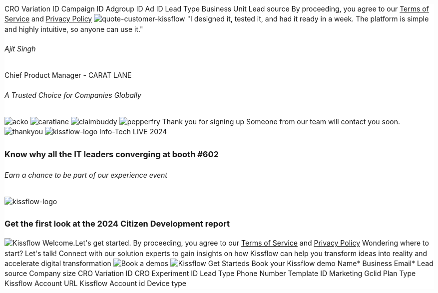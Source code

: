 CRO Variation ID
Campaign ID
Adgroup ID
Ad ID
Lead Type
Business Unit
Lead source
By proceeding, you agree to our [Terms of Service](https://kissflow.com/<https:/kissflow.com/terms-of-service/> "Terms of Service") and [Privacy Policy](https://kissflow.com/<https:/kissflow.com/privacy-policy/>)
![quote-customer-kissflow](https://kissflow.com/hs-fs/hubfs/quote.png?width=48&height=32&name=quote.png)
"I designed it, tested it, and had it ready in a week. The platform is simple and highly intuitive, so anyone can use it."
###### Ajit Singh
Chief Product Manager - CARAT LANE
###### A Trusted Choice for Companies Globally
![acko](https://kissflow.com/hubfs/caratlane-1.svg)
![caratlane](https://kissflow.com/hubfs/claimbuddy.svg)
![claimbuddy](https://kissflow.com/hubfs/pepperfry-popup.svg)
![pepperfry](https://kissflow.com/hubfs/acko-1.svg)
Thank you for signing up
Someone from our team will contact you soon.
![thankyou](https://kissflow.com/hubfs/20215080/thankyou.svg)
![kissflow-logo](https://kissflow.com/hubfs/banner.webp)
Info-Tech LIVE 2024
### Know why all the IT leaders converging at booth #602
###### Earn a chance to be part of our experience event
![kissflow-logo](https://kissflow.com/hubfs/Citizen-development.webp)
### Get the first look at the 2024 Citizen Development report
![Kissflow](https://kissflow.com/hubfs/kissflow-logo.svg)
Welcome.Let's get started.
By proceeding, you agree to our [Terms of Service](https://kissflow.com/<https:/kissflow.com/terms-of-service/> "Terms of Service") and [Privacy Policy](https://kissflow.com/<https:/kissflow.com/privacy-policy/>)
Wondering where to start? Let's talk!
Connect with our solution experts to gain insights on how Kissflow can help you transform ideas into reality and accelerate digital transformation
![Book a demos](https://kissflow.com/hubfs/booka-a-demo.png)
![Kissflow Get Starteds](https://kissflow.com/hubfs/mob-banner.png)
Book your Kissflow demo
Name*
Business Email*
Lead source
Company size
CRO Variation ID
CRO Experiment ID
Lead Type
Phone Number
Template ID
Marketing Gclid
Plan Type
Kissflow Account URL
Kissflow Account id
Device type
